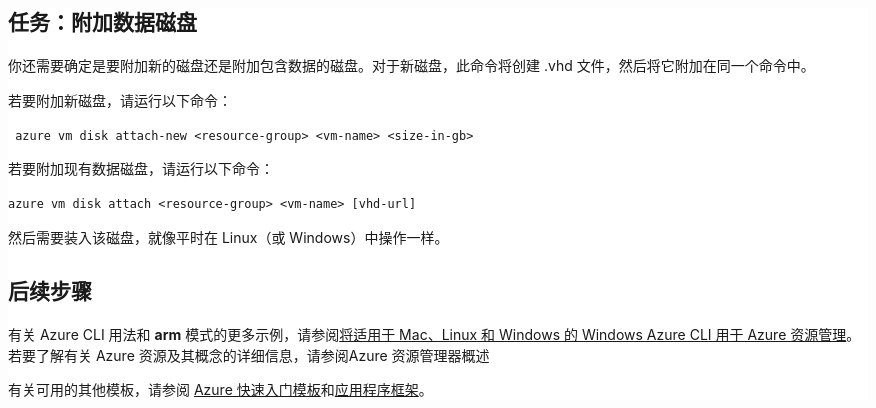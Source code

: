 ## <a id="attach-a-data-disk"></a>任务：附加数据磁盘

你还需要确定是要附加新的磁盘还是附加包含数据的磁盘。对于新磁盘，此命令将创建 .vhd 文件，然后将它附加在同一个命令中。

若要附加新磁盘，请运行以下命令：

     azure vm disk attach-new <resource-group> <vm-name> <size-in-gb> 

若要附加现有数据磁盘，请运行以下命令：

    azure vm disk attach <resource-group> <vm-name> [vhd-url]
    
然后需要装入该磁盘，就像平时在 Linux（或 Windows）中操作一样。


## 后续步骤

有关 Azure CLI 用法和 **arm** 模式的更多示例，请参阅[将适用于 Mac、Linux 和 Windows 的 Windows Azure CLI 用于 Azure 资源管理](/documentation/articles/xplat-cli-azure-resource-manager)。若要了解有关 Azure 资源及其概念的详细信息，请参阅Azure 资源管理器概述

有关可用的其他模板，请参阅 [Azure 快速入门模板](http://azure.microsoft.com/documentation/templates/)和[应用程序框架](/documentation/articles/virtual-machines-app-frameworks)。

